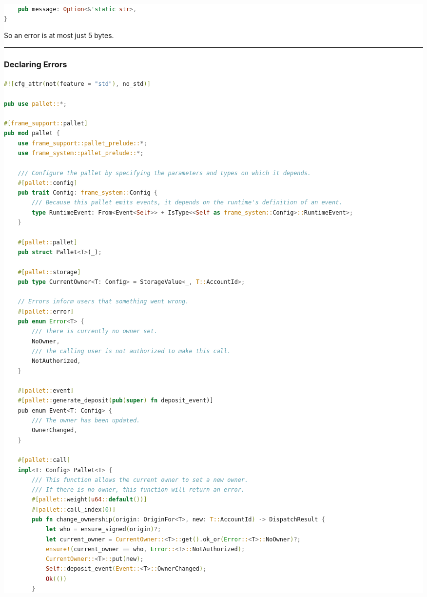 ```rust
	pub message: Option<&'static str>,
}
```

So an error is at most just 5 bytes.

***

### Declaring Errors

```rust
#![cfg_attr(not(feature = "std"), no_std)]

pub use pallet::*;

#[frame_support::pallet]
pub mod pallet {
	use frame_support::pallet_prelude::*;
	use frame_system::pallet_prelude::*;

	/// Configure the pallet by specifying the parameters and types on which it depends.
	#[pallet::config]
	pub trait Config: frame_system::Config {
		/// Because this pallet emits events, it depends on the runtime's definition of an event.
		type RuntimeEvent: From<Event<Self>> + IsType<<Self as frame_system::Config>::RuntimeEvent>;
	}

	#[pallet::pallet]
	pub struct Pallet<T>(_);

	#[pallet::storage]
	pub type CurrentOwner<T: Config> = StorageValue<_, T::AccountId>;

	// Errors inform users that something went wrong.
	#[pallet::error]
	pub enum Error<T> {
		/// There is currently no owner set.
		NoOwner,
		/// The calling user is not authorized to make this call.
		NotAuthorized,
	}

	#[pallet::event]
	#[pallet::generate_deposit(pub(super) fn deposit_event)]
	pub enum Event<T: Config> {
		/// The owner has been updated.
		OwnerChanged,
	}

	#[pallet::call]
	impl<T: Config> Pallet<T> {
		/// This function allows the current owner to set a new owner.
		/// If there is no owner, this function will return an error.
		#[pallet::weight(u64::default())]
		#[pallet::call_index(0)]
		pub fn change_ownership(origin: OriginFor<T>, new: T::AccountId) -> DispatchResult {
			let who = ensure_signed(origin)?;
			let current_owner = CurrentOwner::<T>::get().ok_or(Error::<T>::NoOwner)?;
			ensure!(current_owner == who, Error::<T>::NotAuthorized);
			CurrentOwner::<T>::put(new);
			Self::deposit_event(Event::<T>::OwnerChanged);
			Ok(())
		}
```